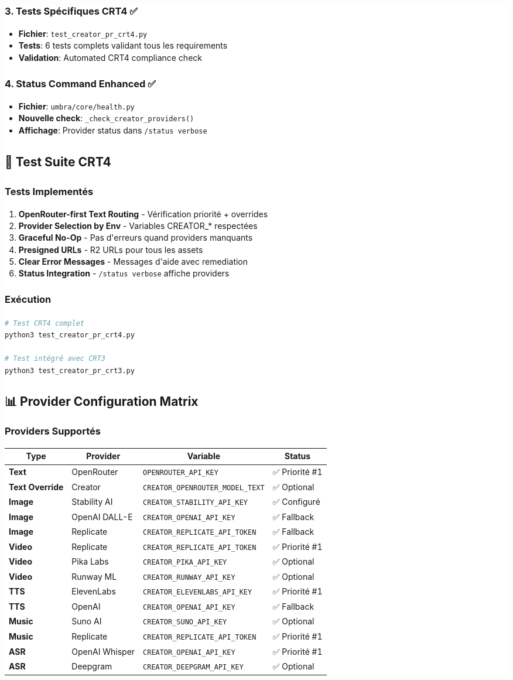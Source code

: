 ### 3. **Tests Spécifiques CRT4** ✅
- **Fichier**: `test_creator_pr_crt4.py`
- **Tests**: 6 tests complets validant tous les requirements
- **Validation**: Automated CRT4 compliance check

### 4. **Status Command Enhanced** ✅
- **Fichier**: `umbra/core/health.py` 
- **Nouvelle check**: `_check_creator_providers()`
- **Affichage**: Provider status dans `/status verbose`

## 🧪 Test Suite CRT4

### Tests Implementés
1. **OpenRouter-first Text Routing** - Vérification priorité + overrides
2. **Provider Selection by Env** - Variables CREATOR_* respectées  
3. **Graceful No-Op** - Pas d'erreurs quand providers manquants
4. **Presigned URLs** - R2 URLs pour tous les assets
5. **Clear Error Messages** - Messages d'aide avec remediation
6. **Status Integration** - `/status verbose` affiche providers

### Exécution
```bash
# Test CRT4 complet
python3 test_creator_pr_crt4.py

# Test intégré avec CRT3
python3 test_creator_pr_crt3.py
```

## 📊 Provider Configuration Matrix

### Providers Supportés
| Type | Provider | Variable | Status |
|------|----------|----------|--------|
| **Text** | OpenRouter | `OPENROUTER_API_KEY` | ✅ Priorité #1 |
| **Text Override** | Creator | `CREATOR_OPENROUTER_MODEL_TEXT` | ✅ Optional |
| **Image** | Stability AI | `CREATOR_STABILITY_API_KEY` | ✅ Configuré |
| **Image** | OpenAI DALL-E | `CREATOR_OPENAI_API_KEY` | ✅ Fallback |
| **Image** | Replicate | `CREATOR_REPLICATE_API_TOKEN` | ✅ Fallback |
| **Video** | Replicate | `CREATOR_REPLICATE_API_TOKEN` | ✅ Priorité #1 |
| **Video** | Pika Labs | `CREATOR_PIKA_API_KEY` | ✅ Optional |
| **Video** | Runway ML | `CREATOR_RUNWAY_API_KEY` | ✅ Optional |
| **TTS** | ElevenLabs | `CREATOR_ELEVENLABS_API_KEY` | ✅ Priorité #1 |
| **TTS** | OpenAI | `CREATOR_OPENAI_API_KEY` | ✅ Fallback |
| **Music** | Suno AI | `CREATOR_SUNO_API_KEY` | ✅ Optional |
| **Music** | Replicate | `CREATOR_REPLICATE_API_TOKEN` | ✅ Priorité #1 |
| **ASR** | OpenAI Whisper | `CREATOR_OPENAI_API_KEY` | ✅ Priorité #1 |
| **ASR** | Deepgram | `CREATOR_DEEPGRAM_API_KEY` | ✅ Optional |
